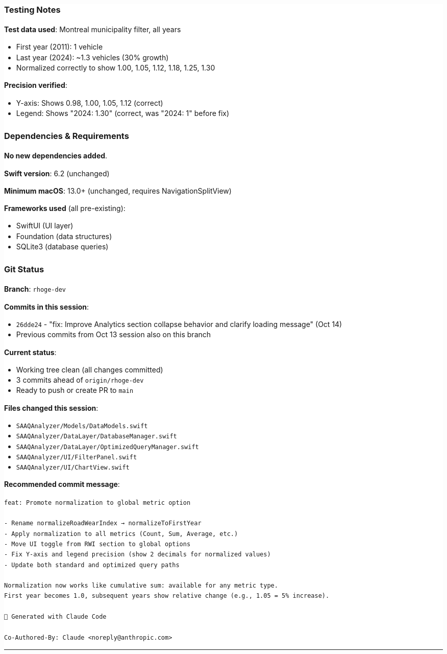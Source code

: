### Testing Notes

**Test data used**: Montreal municipality filter, all years
- First year (2011): 1 vehicle
- Last year (2024): ~1.3 vehicles (30% growth)
- Normalized correctly to show 1.00, 1.05, 1.12, 1.18, 1.25, 1.30

**Precision verified**:
- Y-axis: Shows 0.98, 1.00, 1.05, 1.12 (correct)
- Legend: Shows "2024: 1.30" (correct, was "2024: 1" before fix)

### Dependencies & Requirements

**No new dependencies added**.

**Swift version**: 6.2 (unchanged)

**Minimum macOS**: 13.0+ (unchanged, requires NavigationSplitView)

**Frameworks used** (all pre-existing):
- SwiftUI (UI layer)
- Foundation (data structures)
- SQLite3 (database queries)

### Git Status

**Branch**: `rhoge-dev`

**Commits in this session**:
- `26dde24` - "fix: Improve Analytics section collapse behavior and clarify loading message" (Oct 14)
- Previous commits from Oct 13 session also on this branch

**Current status**:
- Working tree clean (all changes committed)
- 3 commits ahead of `origin/rhoge-dev`
- Ready to push or create PR to `main`

**Files changed this session**:
- `SAAQAnalyzer/Models/DataModels.swift`
- `SAAQAnalyzer/DataLayer/DatabaseManager.swift`
- `SAAQAnalyzer/DataLayer/OptimizedQueryManager.swift`
- `SAAQAnalyzer/UI/FilterPanel.swift`
- `SAAQAnalyzer/UI/ChartView.swift`

**Recommended commit message**:
```
feat: Promote normalization to global metric option

- Rename normalizeRoadWearIndex → normalizeToFirstYear
- Apply normalization to all metrics (Count, Sum, Average, etc.)
- Move UI toggle from RWI section to global options
- Fix Y-axis and legend precision (show 2 decimals for normalized values)
- Update both standard and optimized query paths

Normalization now works like cumulative sum: available for any metric type.
First year becomes 1.0, subsequent years show relative change (e.g., 1.05 = 5% increase).

🤖 Generated with Claude Code

Co-Authored-By: Claude <noreply@anthropic.com>
```

---